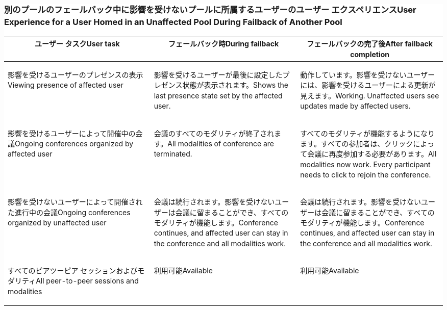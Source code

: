

### <a name="user-experience-for-a-user-homed-in-an-unaffected-pool-during-failback-of-another-pool"></a><span data-ttu-id="34878-162">別のプールのフェールバック中に影響を受けないプールに所属するユーザーのユーザー エクスペリエンス</span><span class="sxs-lookup"><span data-stu-id="34878-162">User Experience for a User Homed in an Unaffected Pool During Failback of Another Pool</span></span>

<table>
<colgroup>
<col style="width: 33%" />
<col style="width: 33%" />
<col style="width: 33%" />
</colgroup>
<thead>
<tr class="header">
<th><span data-ttu-id="34878-163">ユーザー タスク</span><span class="sxs-lookup"><span data-stu-id="34878-163">User task</span></span></th>
<th><span data-ttu-id="34878-164">フェールバック時</span><span class="sxs-lookup"><span data-stu-id="34878-164">During failback</span></span></th>
<th><span data-ttu-id="34878-165">フェールバックの完了後</span><span class="sxs-lookup"><span data-stu-id="34878-165">After failback completion</span></span></th>
</tr>
</thead>
<tbody>
<tr class="odd">
<td><p><span data-ttu-id="34878-166">影響を受けるユーザーのプレゼンスの表示</span><span class="sxs-lookup"><span data-stu-id="34878-166">Viewing presence of affected user</span></span></p></td>
<td><p><span data-ttu-id="34878-167">影響を受けるユーザーが最後に設定したプレゼンス状態が表示されます。</span><span class="sxs-lookup"><span data-stu-id="34878-167">Shows the last presence state set by the affected user.</span></span></p></td>
<td><p><span data-ttu-id="34878-p112">動作しています。影響を受けないユーザーには、影響を受けるユーザーによる更新が見えます。</span><span class="sxs-lookup"><span data-stu-id="34878-p112">Working. Unaffected users see updates made by affected users.</span></span></p></td>
</tr>
<tr class="even">
<td><p><span data-ttu-id="34878-170">影響を受けるユーザーによって開催中の会議</span><span class="sxs-lookup"><span data-stu-id="34878-170">Ongoing conferences organized by affected user</span></span></p></td>
<td><p><span data-ttu-id="34878-171">会議のすべてのモダリティが終了されます。</span><span class="sxs-lookup"><span data-stu-id="34878-171">All modalities of conference are terminated.</span></span></p></td>
<td><p><span data-ttu-id="34878-p113">すべてのモダリティが機能するようになります。すべての参加者は、クリックによって会議に再度参加する必要があります。</span><span class="sxs-lookup"><span data-stu-id="34878-p113">All modalities now work. Every participant needs to click to rejoin the conference.</span></span></p></td>
</tr>
<tr class="odd">
<td><p><span data-ttu-id="34878-174">影響を受けないユーザーによって開催された進行中の会議</span><span class="sxs-lookup"><span data-stu-id="34878-174">Ongoing conferences organized by unaffected user</span></span></p></td>
<td><p><span data-ttu-id="34878-175">会議は続行されます。影響を受けないユーザーは会議に留まることができ、すべてのモダリティが機能します。</span><span class="sxs-lookup"><span data-stu-id="34878-175">Conference continues, and affected user can stay in the conference and all modalities work.</span></span></p></td>
<td><p><span data-ttu-id="34878-176">会議は続行されます。影響を受けないユーザーは会議に留まることができ、すべてのモダリティが機能します。</span><span class="sxs-lookup"><span data-stu-id="34878-176">Conference continues, and affected user can stay in the conference and all modalities work.</span></span></p></td>
</tr>
<tr class="even">
<td><p><span data-ttu-id="34878-177">すべてのピアツーピア セッションおよびモダリティ</span><span class="sxs-lookup"><span data-stu-id="34878-177">All peer-to-peer sessions and modalities</span></span></p></td>
<td><p><span data-ttu-id="34878-178">利用可能</span><span class="sxs-lookup"><span data-stu-id="34878-178">Available</span></span></p></td>
<td><p><span data-ttu-id="34878-179">利用可能</span><span class="sxs-lookup"><span data-stu-id="34878-179">Available</span></span></p></td>
</tr>
</tbody>